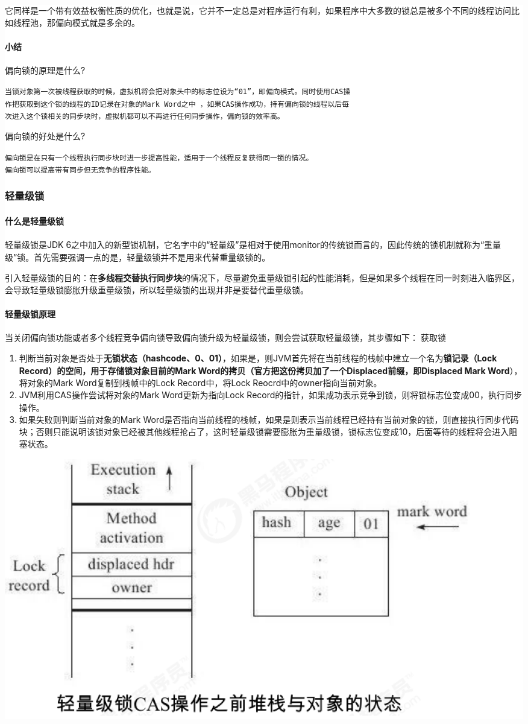 它同样是一个带有效益权衡性质的优化，也就是说，它并不一定总是对程序运行有利，如果程序中大多数的锁总是被多个不同的线程访问比如线程池，那偏向模式就是多余的。

#### 小结

偏向锁的原理是什么?

```
当锁对象第一次被线程获取的时候，虚拟机将会把对象头中的标志位设为“01”，即偏向模式。同时使用CAS操
作把获取到这个锁的线程的ID记录在对象的Mark Word之中 ，如果CAS操作成功，持有偏向锁的线程以后每
次进入这个锁相关的同步块时，虚拟机都可以不再进行任何同步操作，偏向锁的效率高。
```

偏向锁的好处是什么?

```
偏向锁是在只有一个线程执行同步块时进一步提高性能，适用于一个线程反复获得同一锁的情况。
偏向锁可以提高带有同步但无竞争的程序性能。
```

### 轻量级锁

#### 什么是轻量级锁

轻量级锁是JDK 6之中加入的新型锁机制，它名字中的“轻量级”是相对于使用monitor的传统锁而言的，因此传统的锁机制就称为“重量级”锁。首先需要强调一点的是，轻量级锁并不是用来代替重量级锁的。

引入轻量级锁的目的：在**多线程交替执行同步块**的情况下，尽量避免重量级锁引起的性能消耗，但是如果多个线程在同一时刻进入临界区，会导致轻量级锁膨胀升级重量级锁，所以轻量级锁的出现并非是要替代重量级锁。

#### 轻量级锁原理

当关闭偏向锁功能或者多个线程竞争偏向锁导致偏向锁升级为轻量级锁，则会尝试获取轻量级锁，其步骤如下： 获取锁

1. 判断当前对象是否处于**无锁状态（hashcode、0、01）**，如果是，则JVM首先将在当前线程的栈帧中建立一个名为**锁记录（Lock Record）**的空间，用于存储锁对象目前的Mark Word的拷贝（官方把这份拷贝加了一个Displaced前缀，即**Displaced Mark Word**），将对象的Mark Word复制到栈帧中的Lock Record中，将Lock Reocrd中的owner指向当前对象。
2. JVM利用CAS操作尝试将对象的Mark Word更新为指向Lock Record的指针，如果成功表示竞争到锁，则将锁标志位变成00，执行同步操作。
3. 如果失败则判断当前对象的Mark Word是否指向当前线程的栈帧，如果是则表示当前线程已经持有当前对象的锁，则直接执行同步代码块；否则只能说明该锁对象已经被其他线程抢占了，这时轻量级锁需要膨胀为重量级锁，锁标志位变成10，后面等待的线程将会进入阻塞状态。

![image-20211027213710397](assets/juc/image-20211027213710397.png)
